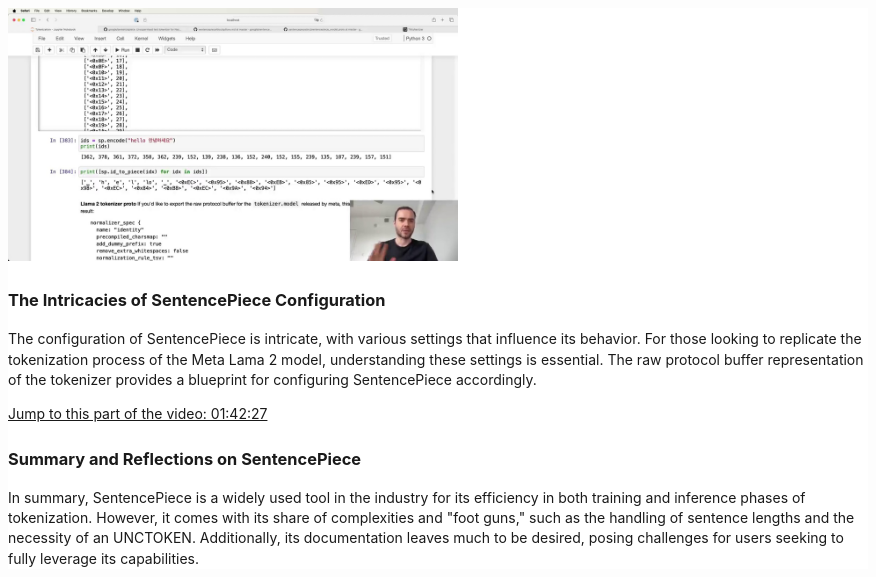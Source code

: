 <img src="frames/frame_6128.jpg" alt=" And that's, I think, everything that I want to say from my preview of sentence piece and how it is different" width="450"/>

### The Intricacies of SentencePiece Configuration

The configuration of SentencePiece is intricate, with various settings that influence its behavior. For those looking to replicate the tokenization process of the Meta Lama 2 model, understanding these settings is essential. The raw protocol buffer representation of the tokenizer provides a blueprint for configuring SentencePiece accordingly.

[Jump to this part of the video: 01:42:27](https://www.youtube.com/watch?v=zduSFxRajkE&t=6147s)

### Summary and Reflections on SentencePiece

In summary, SentencePiece is a widely used tool in the industry for its efficiency in both training and inference phases of tokenization. However, it comes with its share of complexities and "foot guns," such as the handling of sentence lengths and the necessity of an UNCTOKEN. Additionally, its documentation leaves much to be desired, posing challenges for users seeking to fully leverage its capabilities.
